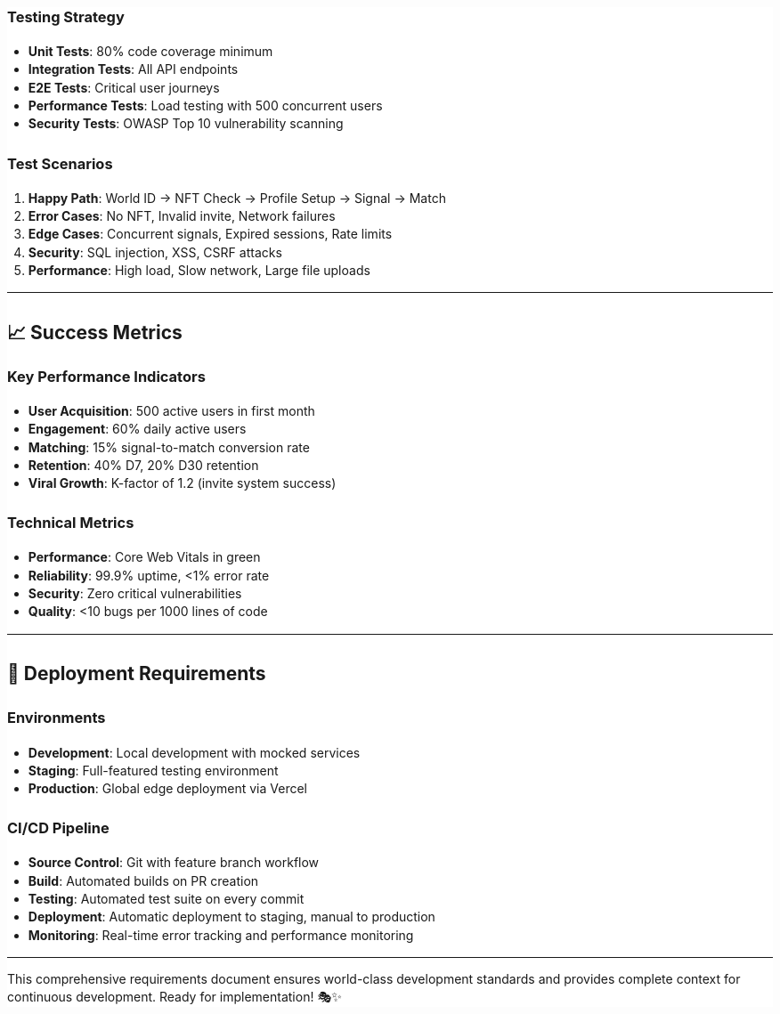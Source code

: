 ### **Testing Strategy**
- **Unit Tests**: 80% code coverage minimum
- **Integration Tests**: All API endpoints
- **E2E Tests**: Critical user journeys
- **Performance Tests**: Load testing with 500 concurrent users
- **Security Tests**: OWASP Top 10 vulnerability scanning

### **Test Scenarios**
1. **Happy Path**: World ID → NFT Check → Profile Setup → Signal → Match
2. **Error Cases**: No NFT, Invalid invite, Network failures
3. **Edge Cases**: Concurrent signals, Expired sessions, Rate limits
4. **Security**: SQL injection, XSS, CSRF attacks
5. **Performance**: High load, Slow network, Large file uploads

---

## 📈 **Success Metrics**

### **Key Performance Indicators**
- **User Acquisition**: 500 active users in first month
- **Engagement**: 60% daily active users
- **Matching**: 15% signal-to-match conversion rate
- **Retention**: 40% D7, 20% D30 retention
- **Viral Growth**: K-factor of 1.2 (invite system success)

### **Technical Metrics**
- **Performance**: Core Web Vitals in green
- **Reliability**: 99.9% uptime, <1% error rate
- **Security**: Zero critical vulnerabilities
- **Quality**: <10 bugs per 1000 lines of code

---

## 🚀 **Deployment Requirements**

### **Environments**
- **Development**: Local development with mocked services
- **Staging**: Full-featured testing environment
- **Production**: Global edge deployment via Vercel

### **CI/CD Pipeline**
- **Source Control**: Git with feature branch workflow
- **Build**: Automated builds on PR creation
- **Testing**: Automated test suite on every commit
- **Deployment**: Automatic deployment to staging, manual to production
- **Monitoring**: Real-time error tracking and performance monitoring

---

This comprehensive requirements document ensures world-class development standards and provides complete context for continuous development. Ready for implementation! 🎭✨